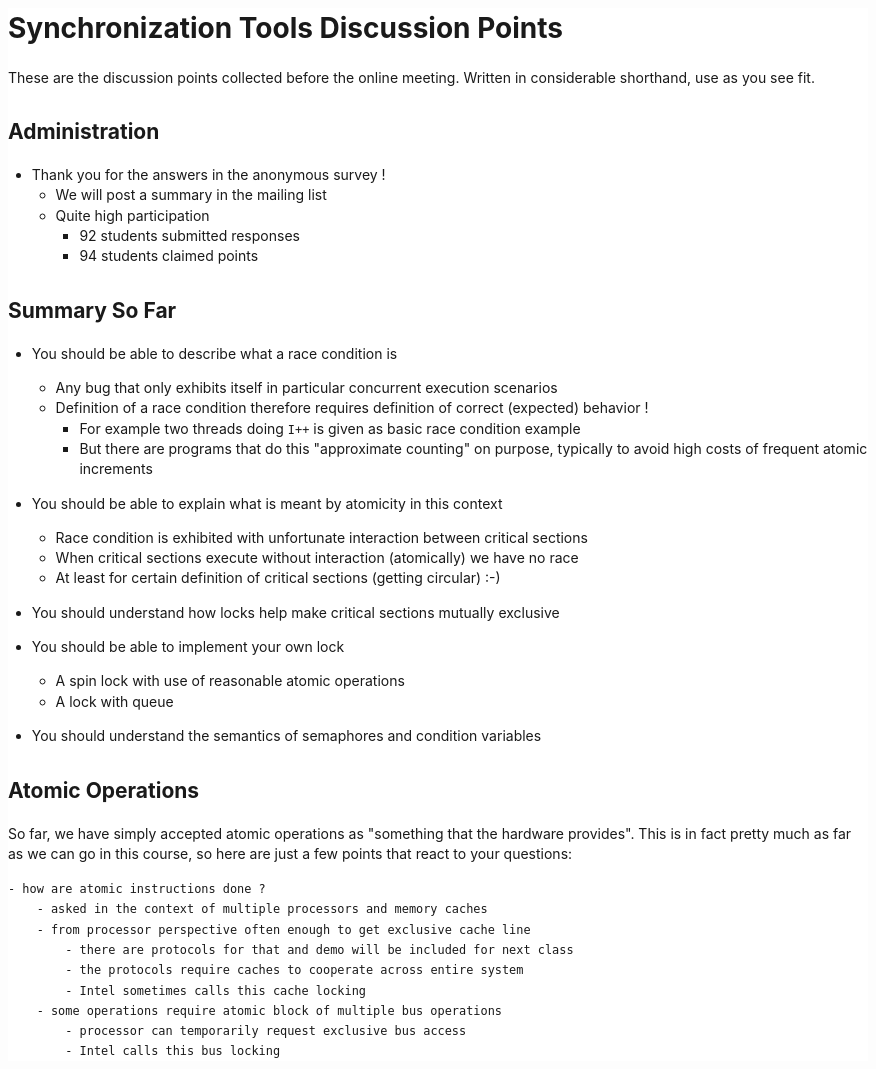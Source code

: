 # Synchronization Tools Discussion Points

These are the discussion points collected before the online meeting.
Written in considerable shorthand, use as you see fit.


## Administration

- Thank you for the answers in the anonymous survey !
    - We will post a summary in the mailing list
    - Quite high participation
        - 92 students submitted responses
        - 94 students claimed points


## Summary So Far

- You should be able to describe what a race condition is
    - Any bug that only exhibits itself in particular concurrent execution scenarios
    - Definition of a race condition therefore requires definition of correct (expected) behavior !
        - For example two threads doing `I++` is given as basic race condition example
        - But there are programs that do this "approximate counting" on purpose,
          typically to avoid high costs of frequent atomic increments

- You should be able to explain what is meant by atomicity in this context
    - Race condition is exhibited with unfortunate interaction between critical sections
    - When critical sections execute without interaction (atomically) we have no race
    - At least for certain definition of critical sections (getting circular) :-)

- You should understand how locks help make critical sections mutually exclusive
- You should be able to implement your own lock
    - A spin lock with use of reasonable atomic operations
    - A lock with queue

- You should understand the semantics of semaphores and condition variables


## Atomic Operations

So far, we have simply accepted atomic operations as "something that the hardware provides".
This is in fact pretty much as far as we can go in this course,
so here are just a few points that react to your questions:

    - how are atomic instructions done ?
        - asked in the context of multiple processors and memory caches
        - from processor perspective often enough to get exclusive cache line
            - there are protocols for that and demo will be included for next class
            - the protocols require caches to cooperate across entire system
            - Intel sometimes calls this cache locking
        - some operations require atomic block of multiple bus operations
            - processor can temporarily request exclusive bus access
            - Intel calls this bus locking
